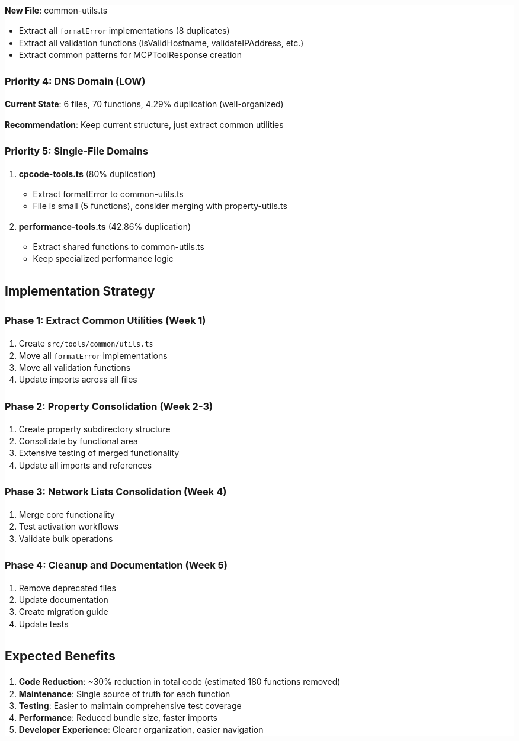 **New File**: common-utils.ts
- Extract all `formatError` implementations (8 duplicates)
- Extract all validation functions (isValidHostname, validateIPAddress, etc.)
- Extract common patterns for MCPToolResponse creation

### Priority 4: DNS Domain (LOW)

**Current State**: 6 files, 70 functions, 4.29% duplication (well-organized)

**Recommendation**: Keep current structure, just extract common utilities

### Priority 5: Single-File Domains

1. **cpcode-tools.ts** (80% duplication)
   - Extract formatError to common-utils.ts
   - File is small (5 functions), consider merging with property-utils.ts

2. **performance-tools.ts** (42.86% duplication)
   - Extract shared functions to common-utils.ts
   - Keep specialized performance logic

## Implementation Strategy

### Phase 1: Extract Common Utilities (Week 1)
1. Create `src/tools/common/utils.ts`
2. Move all `formatError` implementations
3. Move all validation functions
4. Update imports across all files

### Phase 2: Property Consolidation (Week 2-3)
1. Create property subdirectory structure
2. Consolidate by functional area
3. Extensive testing of merged functionality
4. Update all imports and references

### Phase 3: Network Lists Consolidation (Week 4)
1. Merge core functionality
2. Test activation workflows
3. Validate bulk operations

### Phase 4: Cleanup and Documentation (Week 5)
1. Remove deprecated files
2. Update documentation
3. Create migration guide
4. Update tests

## Expected Benefits

1. **Code Reduction**: ~30% reduction in total code (estimated 180 functions removed)
2. **Maintenance**: Single source of truth for each function
3. **Testing**: Easier to maintain comprehensive test coverage
4. **Performance**: Reduced bundle size, faster imports
5. **Developer Experience**: Clearer organization, easier navigation
